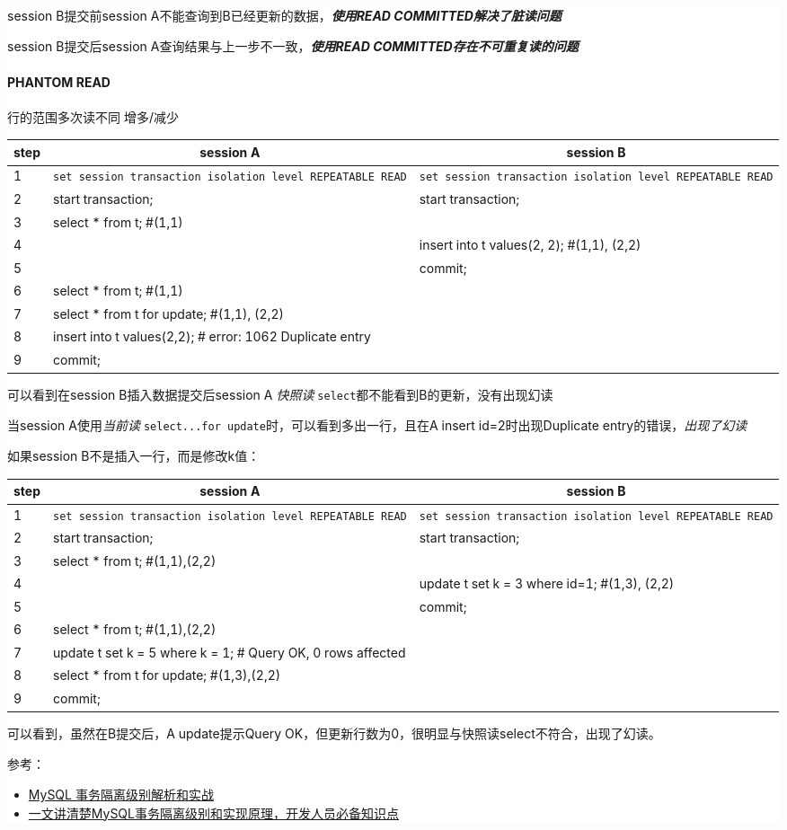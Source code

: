 session B提交前session A不能查询到B已经更新的数据，***使用READ COMMITTED解决了脏读问题***

session B提交后session A查询结果与上一步不一致，***使用READ COMMITTED存在不可重复读的问题***

#### PHANTOM READ

行的范围多次读不同 增多/减少

| step | session A                                                 | session B                                                 |
| ---- | --------------------------------------------------------- | --------------------------------------------------------- |
| 1    | `set session transaction isolation level REPEATABLE READ` | `set session transaction isolation level REPEATABLE READ` |
| 2    | start transaction;                                        | start transaction;                                        |
| 3    | select * from t; #(1,1)                                   |                                                           |
| 4    |                                                           | insert into t values(2, 2); #(1,1), (2,2)                 |
| 5    |                                                           | commit;                                                   |
| 6    | select * from t; #(1,1)                                   |                                                           |
| 7    | select * from t for update; #(1,1), (2,2)                 |                                                           |
| 8    | insert into t values(2,2); # error: 1062 Duplicate entry  |                                                           |
| 9    | commit;                                                   |

可以看到在session B插入数据提交后session A *快照读* `select`都不能看到B的更新，没有出现幻读

当session A使用*当前读* `select...for update`时，可以看到多出一行，且在A insert id=2时出现Duplicate entry的错误，*出现了幻读*

如果session B不是插入一行，而是修改k值：

| step | session A                                                   | session B                                                 |
| ---- | ----------------------------------------------------------- | --------------------------------------------------------- |
| 1    | `set session transaction isolation level REPEATABLE READ`   | `set session transaction isolation level REPEATABLE READ` |
| 2    | start transaction;                                          | start transaction;                                        |
| 3    | select * from t; #(1,1),(2,2)                               |                                                           |
| 4    |                                                             | update t set k = 3 where id=1; #(1,3), (2,2)              |
| 5    |                                                             | commit;                                                   |
| 6    | select * from t; #(1,1),(2,2)                               |                                                           |
| 7    | update t set k = 5 where k = 1; # Query OK, 0 rows affected |                                                           |
| 8    | select * from t for update; #(1,3),(2,2)                    |                                                           |
| 9    | commit;                                                     |

可以看到，虽然在B提交后，A update提示Query OK，但更新行数为0，很明显与快照读select不符合，出现了幻读。

参考：

- [MySQL 事务隔离级别解析和实战](https://juejin.im/post/6844903796099776519)
- [一文讲清楚MySQL事务隔离级别和实现原理，开发人员必备知识点](https://www.cnblogs.com/fengzheng/p/12557762.html)
